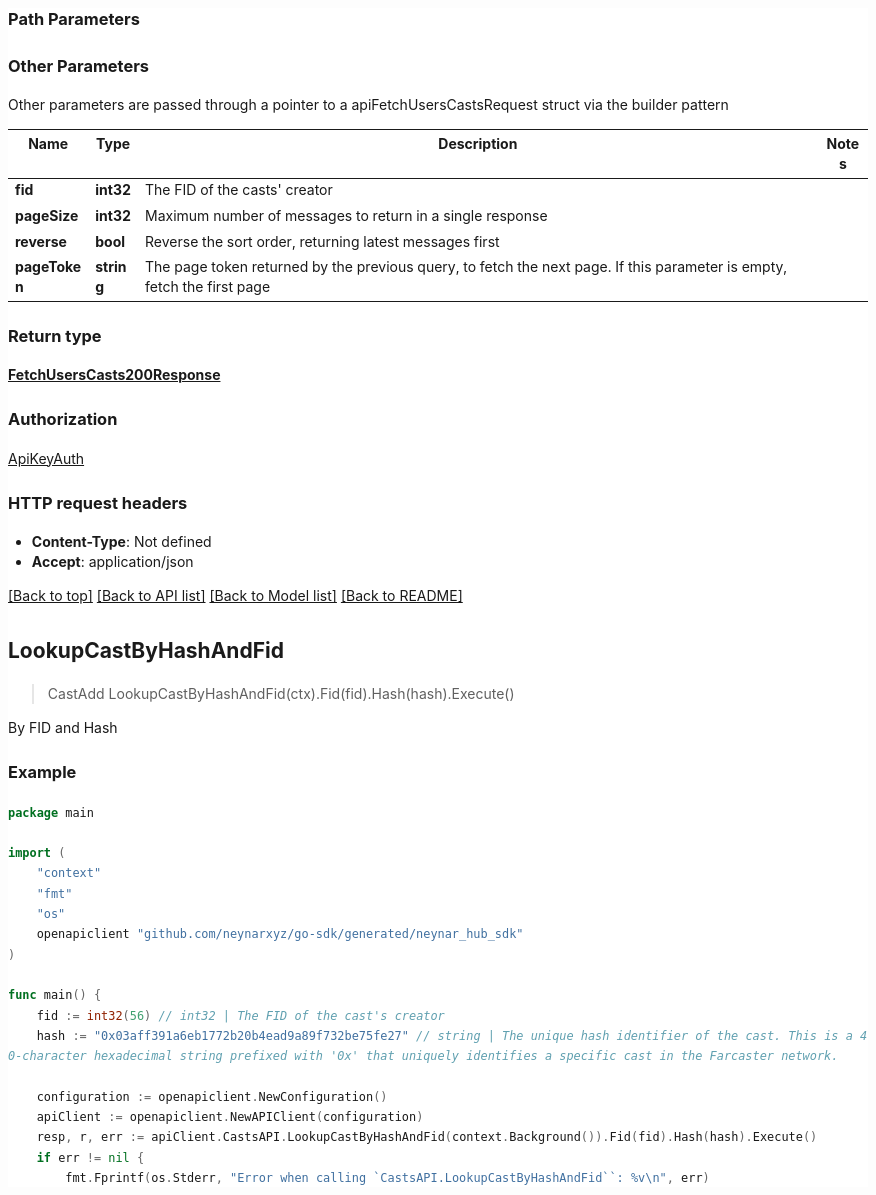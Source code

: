 ### Path Parameters



### Other Parameters

Other parameters are passed through a pointer to a apiFetchUsersCastsRequest struct via the builder pattern


Name | Type | Description  | Notes
------------- | ------------- | ------------- | -------------
 **fid** | **int32** | The FID of the casts&#39; creator | 
 **pageSize** | **int32** | Maximum number of messages to return in a single response | 
 **reverse** | **bool** | Reverse the sort order, returning latest messages first | 
 **pageToken** | **string** | The page token returned by the previous query, to fetch the next page. If this parameter is empty, fetch the first page | 

### Return type

[**FetchUsersCasts200Response**](FetchUsersCasts200Response.md)

### Authorization

[ApiKeyAuth](../README.md#ApiKeyAuth)

### HTTP request headers

- **Content-Type**: Not defined
- **Accept**: application/json

[[Back to top]](#) [[Back to API list]](../README.md#documentation-for-api-endpoints)
[[Back to Model list]](../README.md#documentation-for-models)
[[Back to README]](../README.md)


## LookupCastByHashAndFid

> CastAdd LookupCastByHashAndFid(ctx).Fid(fid).Hash(hash).Execute()

By FID and Hash



### Example

```go
package main

import (
	"context"
	"fmt"
	"os"
	openapiclient "github.com/neynarxyz/go-sdk/generated/neynar_hub_sdk"
)

func main() {
	fid := int32(56) // int32 | The FID of the cast's creator
	hash := "0x03aff391a6eb1772b20b4ead9a89f732be75fe27" // string | The unique hash identifier of the cast. This is a 40-character hexadecimal string prefixed with '0x' that uniquely identifies a specific cast in the Farcaster network.

	configuration := openapiclient.NewConfiguration()
	apiClient := openapiclient.NewAPIClient(configuration)
	resp, r, err := apiClient.CastsAPI.LookupCastByHashAndFid(context.Background()).Fid(fid).Hash(hash).Execute()
	if err != nil {
		fmt.Fprintf(os.Stderr, "Error when calling `CastsAPI.LookupCastByHashAndFid``: %v\n", err)
```
